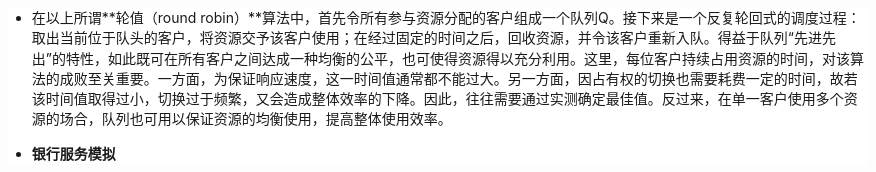   * 在以上所谓**轮值（round robin）**算法中，首先令所有参与资源分配的客户组成一个队列Q。接下来是一个反复轮回式的调度过程：取出当前位于队头的客户，将资源交予该客户使用；在经过固定的时间之后，回收资源，并令该客户重新入队。得益于队列“先进先出”的特性，如此既可在所有客户之间达成一种均衡的公平，也可使得资源得以充分利用。这里，每位客户持续占用资源的时间，对该算法的成败至关重要。一方面，为保证响应速度，这一时间值通常都不能过大。另一方面，因占有权的切换也需要耗费一定的时间，故若该时间值取得过小，切换过于频繁，又会造成整体效率的下降。因此，往往需要通过实测确定最佳值。反过来，在单一客户使用多个资源的场合，队列也可用以保证资源的均衡使用，提高整体使用效率。

* **银行服务模拟**